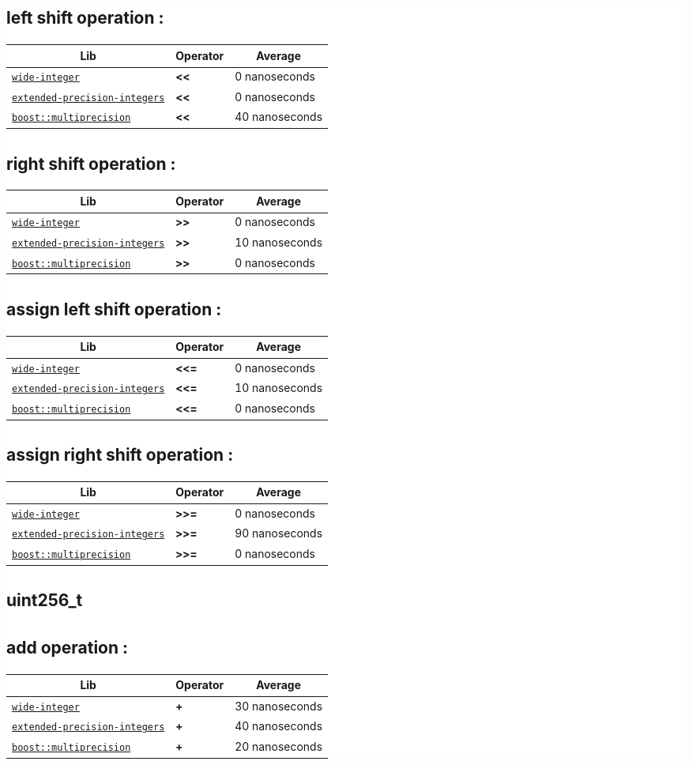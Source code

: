 
## left shift operation : 

| Lib | Operator | Average |
| --- | --- | --- |
| [`wide-integer`](https://github.com/ckormanyos/wide-integer) | **<<** | 0 nanoseconds |
| [`extended-precision-integers`](https://github.com/mrdcvlsc/extended-precision-integers) | **<<** | 0 nanoseconds |
| [`boost::multiprecision`](https://github.com/boostorg/multiprecision) | **<<** | 40 nanoseconds |

## right shift operation : 

| Lib | Operator | Average |
| --- | --- | --- |
| [`wide-integer`](https://github.com/ckormanyos/wide-integer) | **>>** | 0 nanoseconds |
| [`extended-precision-integers`](https://github.com/mrdcvlsc/extended-precision-integers) | **>>** | 10 nanoseconds |
| [`boost::multiprecision`](https://github.com/boostorg/multiprecision) | **>>** | 0 nanoseconds |

## assign left shift operation : 

| Lib | Operator | Average |
| --- | --- | --- |
| [`wide-integer`](https://github.com/ckormanyos/wide-integer) | **<<=** | 0 nanoseconds |
| [`extended-precision-integers`](https://github.com/mrdcvlsc/extended-precision-integers) | **<<=** | 10 nanoseconds |
| [`boost::multiprecision`](https://github.com/boostorg/multiprecision) | **<<=** | 0 nanoseconds |

## assign right shift operation : 

| Lib | Operator | Average |
| --- | --- | --- |
| [`wide-integer`](https://github.com/ckormanyos/wide-integer) | **>>=** | 0 nanoseconds |
| [`extended-precision-integers`](https://github.com/mrdcvlsc/extended-precision-integers) | **>>=** | 90 nanoseconds |
| [`boost::multiprecision`](https://github.com/boostorg/multiprecision) | **>>=** | 0 nanoseconds |


## **uint256_t**

## add operation : 

| Lib | Operator | Average |
| --- | --- | --- |
| [`wide-integer`](https://github.com/ckormanyos/wide-integer) | **+** | 30 nanoseconds |
| [`extended-precision-integers`](https://github.com/mrdcvlsc/extended-precision-integers) | **+** | 40 nanoseconds |
| [`boost::multiprecision`](https://github.com/boostorg/multiprecision) | **+** | 20 nanoseconds |
